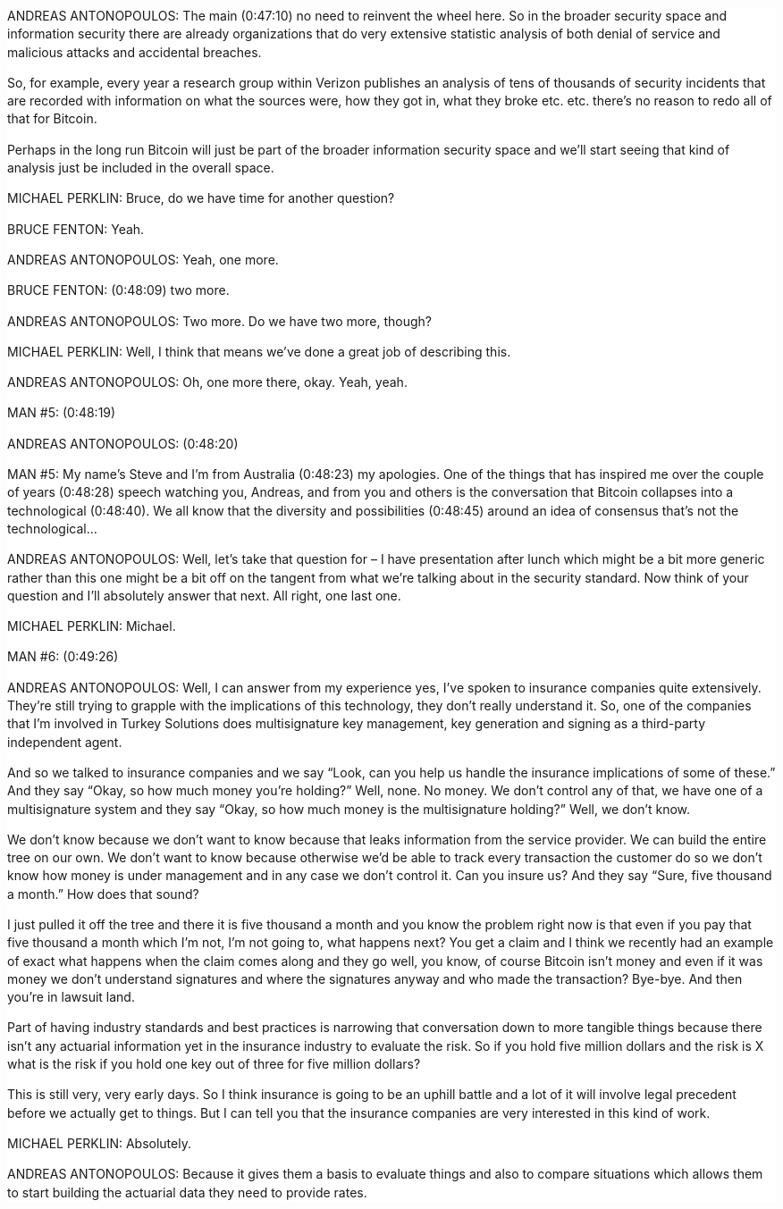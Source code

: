 <p>ANDREAS ANTONOPOULOS: The main (0:47:10) no need to reinvent the wheel here. So in the broader security space and information security there are already organizations that do very extensive statistic analysis of both denial of service and malicious attacks and accidental breaches. </p><p>So, for example, every year a research group within Verizon publishes an analysis of tens of thousands of security incidents that are recorded with information on what the sources were, how they got in, what they broke etc. etc. there&rsquo;s no reason to redo all of that for Bitcoin. </p><p>Perhaps in the long run Bitcoin will just be part of the broader information security space and we&rsquo;ll start seeing that kind of analysis just be included in the overall space.</p>
<p>MICHAEL PERKLIN: Bruce, do we have time for another question?</p>
<p>BRUCE FENTON: Yeah.</p>
<p>ANDREAS ANTONOPOULOS: Yeah, one more.</p>
<p>BRUCE FENTON: (0:48:09) two more.</p>
<p>ANDREAS ANTONOPOULOS: Two more. Do we have two more, though?</p>
<p>MICHAEL PERKLIN: Well, I think that means we&rsquo;ve done a great job of describing this.</p>
<p>ANDREAS ANTONOPOULOS: Oh, one more there, okay. Yeah, yeah.</p>
<p>MAN #5: (0:48:19)</p>
<p>ANDREAS ANTONOPOULOS: (0:48:20)</p>
<p>MAN #5: My name&rsquo;s Steve and I&rsquo;m from Australia (0:48:23) my apologies. One of the things that has inspired me over the couple of years (0:48:28) speech watching you, Andreas, and from you and others is the conversation that Bitcoin collapses into a technological (0:48:40). We all know that the diversity and possibilities (0:48:45) around an idea of consensus that&rsquo;s not the technological&hellip;</p>
<p>ANDREAS ANTONOPOULOS: Well, let&rsquo;s take that question for &ndash; I have presentation after lunch which might be a bit more generic rather than this one might be a bit off on the tangent from what we&rsquo;re talking about in the security standard. Now think of your question and I&rsquo;ll absolutely answer that next. All right, one last one.</p>
<p>MICHAEL PERKLIN: Michael.</p>
<p>MAN #6: (0:49:26)</p>
<p>ANDREAS ANTONOPOULOS: Well, I can answer from my experience yes, I&rsquo;ve spoken to insurance companies quite extensively. They&rsquo;re still trying to grapple with the implications of this technology, they don&rsquo;t really understand it. So, one of the companies that I&rsquo;m involved in Turkey Solutions does multisignature key management, key generation and signing as a third-party independent agent. </p><p>And so we talked to insurance companies and we say &ldquo;Look, can you help us handle the insurance implications of some of these.&rdquo; And they say &ldquo;Okay, so how much money you&rsquo;re holding?&rdquo; Well, none. No money. We don&rsquo;t control any of that, we have one of a multisignature system and they say &ldquo;Okay, so how much money is the multisignature holding?&rdquo; Well, we don&rsquo;t know. </p><p>We don&rsquo;t know because we don&rsquo;t want to know because that leaks information from the service provider. We can build the entire tree on our own. We don&rsquo;t want to know because otherwise we&rsquo;d be able to track every transaction the customer do so we don&rsquo;t know how money is under management and in any case we don&rsquo;t control it. Can you insure us? And they say &ldquo;Sure, five thousand a month.&rdquo; How does that sound? </p><p>I just pulled it off the tree and there it is five thousand a month and you know the problem right now is that even if you pay that five thousand a month which I&rsquo;m not, I&rsquo;m not going to, what happens next? You get a claim and I think we recently had an example of exact what happens when the claim comes along and they go well, you know, of course Bitcoin isn&rsquo;t money and even if it was money we don&rsquo;t understand signatures and where the signatures anyway and who made the transaction? Bye-bye. And then you&rsquo;re in lawsuit land.</p>
<p>Part of having industry standards and best practices is narrowing that conversation down to more tangible things because there isn&rsquo;t any actuarial information yet in the insurance industry to evaluate the risk. So if you hold five million dollars and the risk is X what is the risk if you hold one key out of three for five million dollars? </p><p>This is still very, very early days. So I think insurance is going to be an uphill battle and a lot of it will involve legal precedent before we actually get to things. But I can tell you that the insurance companies are very interested in this kind of work.</p>
<p>MICHAEL PERKLIN: Absolutely.</p>
<p>ANDREAS ANTONOPOULOS: Because it gives them a basis to evaluate things and also to compare situations which allows them to start building the actuarial data they need to provide rates.</p>